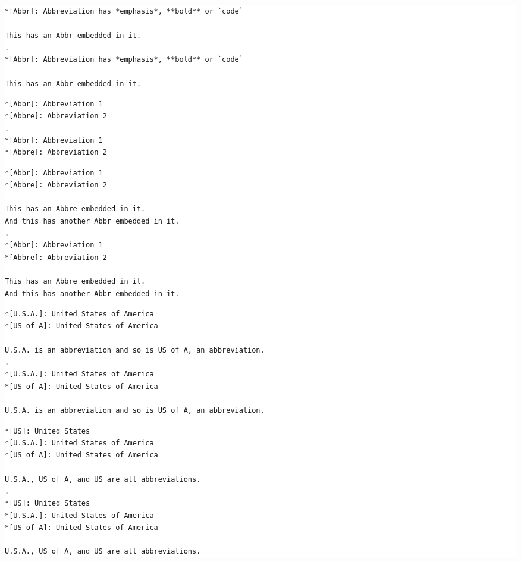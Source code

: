 
```````````````````````````````` example Abbreviation: 5
*[Abbr]: Abbreviation has *emphasis*, **bold** or `code`

This has an Abbr embedded in it.
.
*[Abbr]: Abbreviation has *emphasis*, **bold** or `code`

This has an Abbr embedded in it.
````````````````````````````````


```````````````````````````````` example Abbreviation: 6
*[Abbr]: Abbreviation 1
*[Abbre]: Abbreviation 2
.
*[Abbr]: Abbreviation 1
*[Abbre]: Abbreviation 2

````````````````````````````````


```````````````````````````````` example Abbreviation: 7
*[Abbr]: Abbreviation 1
*[Abbre]: Abbreviation 2

This has an Abbre embedded in it.
And this has another Abbr embedded in it.
.
*[Abbr]: Abbreviation 1
*[Abbre]: Abbreviation 2

This has an Abbre embedded in it.
And this has another Abbr embedded in it.
````````````````````````````````


```````````````````````````````` example Abbreviation: 8
*[U.S.A.]: United States of America
*[US of A]: United States of America

U.S.A. is an abbreviation and so is US of A, an abbreviation.
.
*[U.S.A.]: United States of America
*[US of A]: United States of America

U.S.A. is an abbreviation and so is US of A, an abbreviation.
````````````````````````````````


```````````````````````````````` example Abbreviation: 9
*[US]: United States
*[U.S.A.]: United States of America
*[US of A]: United States of America

U.S.A., US of A, and US are all abbreviations.
.
*[US]: United States
*[U.S.A.]: United States of America
*[US of A]: United States of America

U.S.A., US of A, and US are all abbreviations.
````````````````````````````````


[Abbr]: http://test.com
[Abbr]: http://test.com